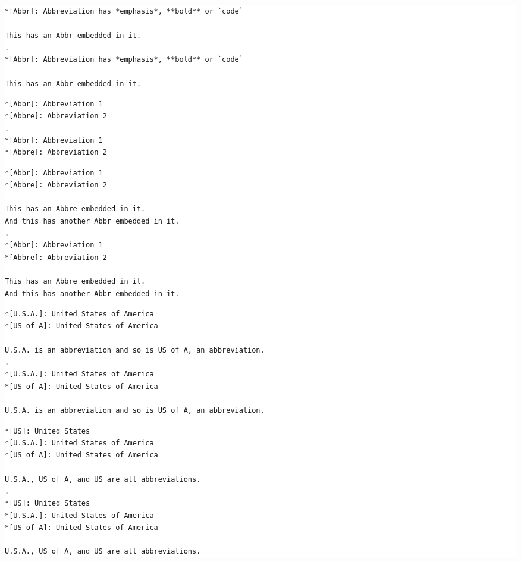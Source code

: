 
```````````````````````````````` example Abbreviation: 5
*[Abbr]: Abbreviation has *emphasis*, **bold** or `code`

This has an Abbr embedded in it.
.
*[Abbr]: Abbreviation has *emphasis*, **bold** or `code`

This has an Abbr embedded in it.
````````````````````````````````


```````````````````````````````` example Abbreviation: 6
*[Abbr]: Abbreviation 1
*[Abbre]: Abbreviation 2
.
*[Abbr]: Abbreviation 1
*[Abbre]: Abbreviation 2

````````````````````````````````


```````````````````````````````` example Abbreviation: 7
*[Abbr]: Abbreviation 1
*[Abbre]: Abbreviation 2

This has an Abbre embedded in it.
And this has another Abbr embedded in it.
.
*[Abbr]: Abbreviation 1
*[Abbre]: Abbreviation 2

This has an Abbre embedded in it.
And this has another Abbr embedded in it.
````````````````````````````````


```````````````````````````````` example Abbreviation: 8
*[U.S.A.]: United States of America
*[US of A]: United States of America

U.S.A. is an abbreviation and so is US of A, an abbreviation.
.
*[U.S.A.]: United States of America
*[US of A]: United States of America

U.S.A. is an abbreviation and so is US of A, an abbreviation.
````````````````````````````````


```````````````````````````````` example Abbreviation: 9
*[US]: United States
*[U.S.A.]: United States of America
*[US of A]: United States of America

U.S.A., US of A, and US are all abbreviations.
.
*[US]: United States
*[U.S.A.]: United States of America
*[US of A]: United States of America

U.S.A., US of A, and US are all abbreviations.
````````````````````````````````


[Abbr]: http://test.com
[Abbr]: http://test.com